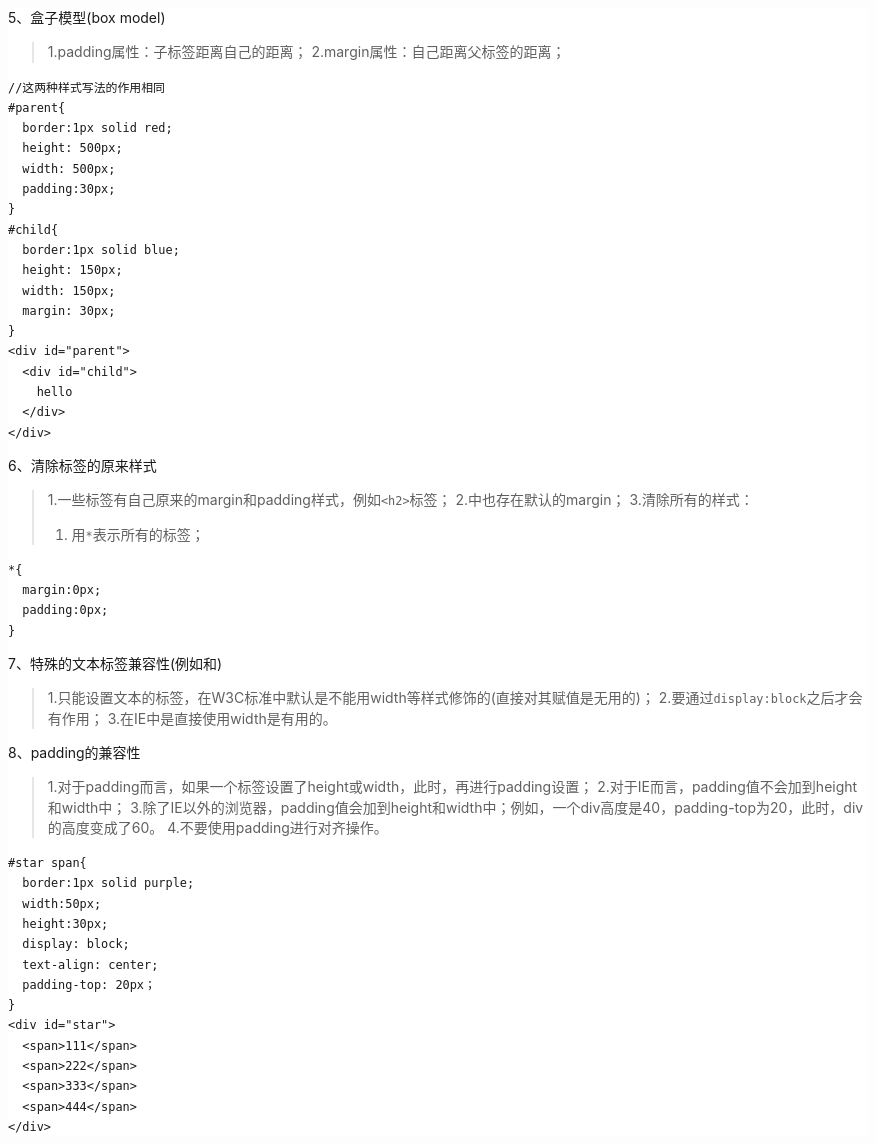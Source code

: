 5、盒子模型(box model)
> 1.padding属性：子标签距离自己的距离；
> 2.margin属性：自己距离父标签的距离；
```
//这两种样式写法的作用相同
#parent{
  border:1px solid red;
  height: 500px;
  width: 500px;
  padding:30px;
}
#child{
  border:1px solid blue;
  height: 150px;
  width: 150px;
  margin: 30px;
}
<div id="parent">
  <div id="child">
    hello
  </div>
</div>
```

6、清除标签的原来样式
> 1.一些标签有自己原来的margin和padding样式，例如`<h2>`标签；
> 2.<body>中也存在默认的margin；
> 3.清除所有的样式：
> 1. 用`*`表示所有的标签；
```
*{
  margin:0px;
  padding:0px;
}
```

7、特殊的文本标签兼容性(例如<span>和<a>)
> 1.只能设置文本的标签，在W3C标准中默认是不能用width等样式修饰的(直接对其赋值是无用的)；
> 2.要通过`display:block`之后才会有作用；
> 3.在IE中是直接使用width是有用的。

8、padding的兼容性
> 1.对于padding而言，如果一个标签设置了height或width，此时，再进行padding设置；
> 2.对于IE而言，padding值不会加到height和width中；
> 3.除了IE以外的浏览器，padding值会加到height和width中；例如，一个div高度是40，padding-top为20，此时，div的高度变成了60。
> 4.不要使用padding进行对齐操作。
```
#star span{
  border:1px solid purple;
  width:50px;
  height:30px;
  display: block;
  text-align: center;
  padding-top: 20px；
}
<div id="star">
  <span>111</span>
  <span>222</span>
  <span>333</span>
  <span>444</span>
</div>
```
